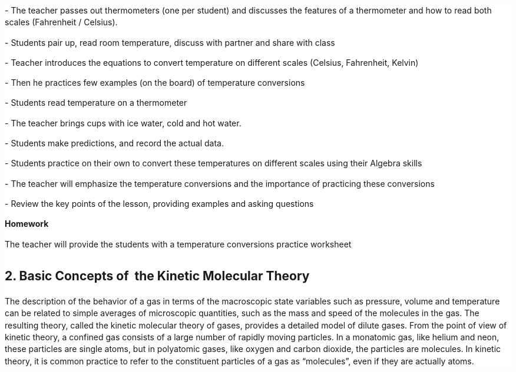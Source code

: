 <p>
- The teacher passes out thermometers (one per student) and discusses the features of a thermometer and how to read both scales (Fahrenheit / Celsius).
</p>
<p>
- Students pair up, read room temperature, discuss with partner and share with class
</p>
<p>
- Teacher introduces the equations to convert temperature on different scales (Celsius, Fahrenheit, Kelvin)
</p>
<p>
- Then he practices few examples (on the board) of temperature conversions
</p>
<p>
- Students read temperature on a thermometer
</p>
<p>
- The teacher brings cups with ice water, cold and hot water.
</p>
<p>
- Students make predictions, and record the actual data.
</p>
<p>
- Students practice on their own to convert these temperatures on different scales using their Algebra skills
</p>
<p>
- The teacher will emphasize the temperature conversions and the importance of practicing these conversions
</p>
<p>
- Review the key points of the lesson, providing examples and asking questions
</p>
<p>
<strong>
Homework
</strong>
</p>
<p>
The teacher will provide the students with a temperature conversions practice worksheet
</p>
<h2>
2. Basic Concepts of  the Kinetic Molecular Theory
</h2>
<p>
The description of the behavior of a gas in terms of the macroscopic state variables such as pressure, volume and temperature can be related to simple averages of microscopic quantities, such as the mass and speed of the molecules in the gas. The resulting theory, called the kinetic molecular theory of gases, provides a detailed model of dilute gases. From the point of view of kinetic theory, a confined gas consists of a large number of rapidly moving particles. In a monatomic gas, like helium and neon, these particles are single atoms, but in polyatomic gases, like oxygen and carbon dioxide, the particles are molecules. In kinetic theory, it is common practice to refer to the constituent particles of a gas as “molecules”, even if they are actually atoms.
</p>
<p>